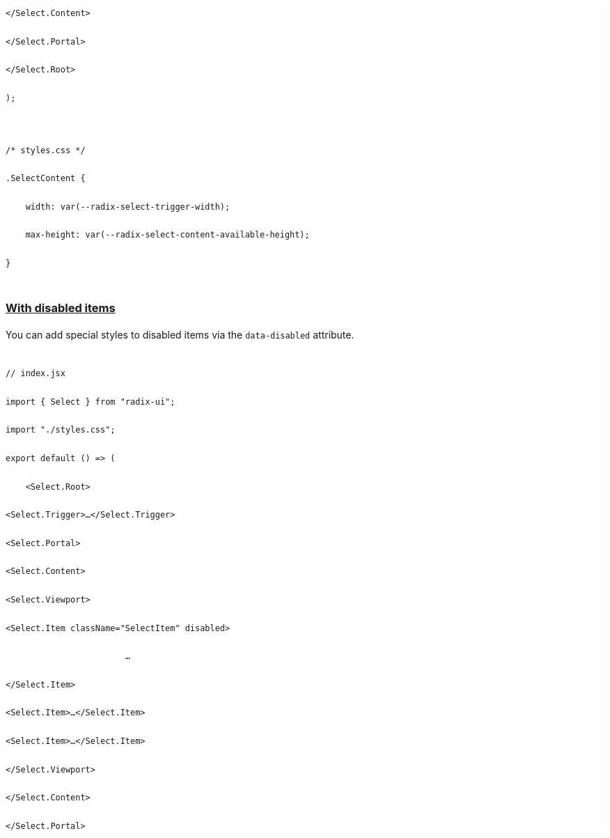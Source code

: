 ```
</Select.Content>

</Select.Portal>

</Select.Root>

);


```

```

/* styles.css */

.SelectContent {

	width: var(--radix-select-trigger-width);

	max-height: var(--radix-select-content-available-height);

}


```

### [With disabled items](https://www.radix-ui.com/primitives/docs/components/select#with-disabled-items)
You can add special styles to disabled items via the `data-disabled` attribute.
```

// index.jsx

import { Select } from "radix-ui";

import "./styles.css";

export default () => (

	<Select.Root>

<Select.Trigger>…</Select.Trigger>

<Select.Portal>

<Select.Content>

<Select.Viewport>

<Select.Item className="SelectItem" disabled>

						…

</Select.Item>

<Select.Item>…</Select.Item>

<Select.Item>…</Select.Item>

</Select.Viewport>

</Select.Content>

</Select.Portal>
```